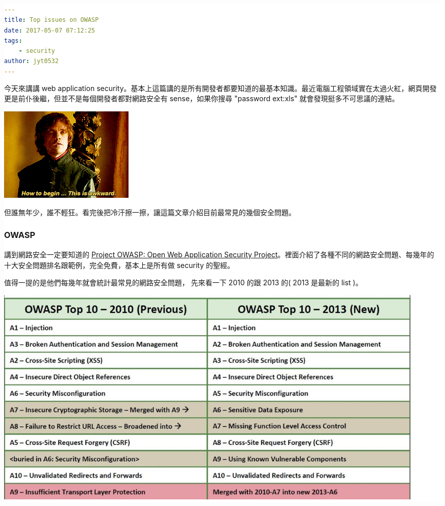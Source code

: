 ```yaml
---
title: Top issues on OWASP
date: 2017-05-07 07:12:25
tags:
	- security
author: jyt0532
---
```


今天來講講 web application security。基本上這篇講的是所有開發者都要知道的最基本知識。最近電腦工程領域實在太過火紅，網頁開發更是前仆後繼，但並不是每個開發者都對網路安全有 sense，如果你搜尋 "password ext:xls" 就會發現挺多不可思議的連結。

![Alt text](/img/jyt0532/awkward.gif)

但誰無年少，誰不輕狂。看完後把冷汗擦一擦，讓這篇文章介紹目前最常見的幾個安全問題。

### OWASP

講到網路安全一定要知道的 [Project OWASP: Open Web Application Security Project](https://www.owasp.org/index.php/Main_Page)。裡面介紹了各種不同的網路安全問題、每幾年的十大安全問題排名跟範例，完全免費，基本上是所有做 security 的聖經。

值得一提的是他們每幾年就會統計最常見的網路安全問題，
先來看一下 2010 的跟 2013 的( 2013 是最新的 list )。

<img src="/img/jyt0532/owasp.jpg" width="800">
